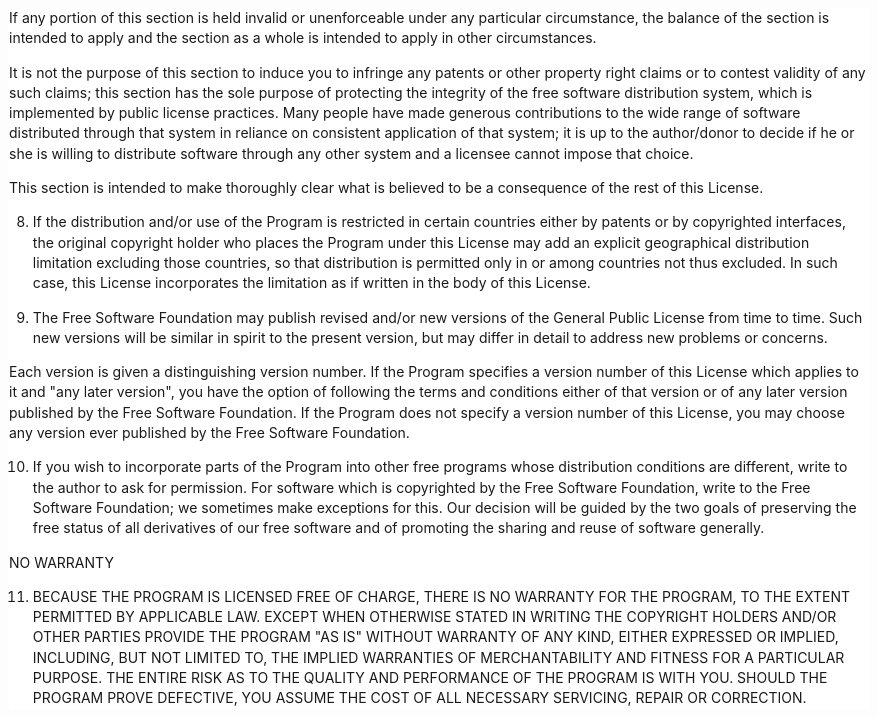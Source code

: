 If any portion of this section is held invalid or unenforceable under
any particular circumstance, the balance of the section is intended to
apply and the section as a whole is intended to apply in other
circumstances.

It is not the purpose of this section to induce you to infringe any
patents or other property right claims or to contest validity of any
such claims; this section has the sole purpose of protecting the
integrity of the free software distribution system, which is
implemented by public license practices.  Many people have made
generous contributions to the wide range of software distributed
through that system in reliance on consistent application of that
system; it is up to the author/donor to decide if he or she is willing
to distribute software through any other system and a licensee cannot
impose that choice.

This section is intended to make thoroughly clear what is believed to
be a consequence of the rest of this License.

  8. If the distribution and/or use of the Program is restricted in
certain countries either by patents or by copyrighted interfaces, the
original copyright holder who places the Program under this License
may add an explicit geographical distribution limitation excluding
those countries, so that distribution is permitted only in or among
countries not thus excluded.  In such case, this License incorporates
the limitation as if written in the body of this License.

  9. The Free Software Foundation may publish revised and/or new versions
of the General Public License from time to time.  Such new versions will
be similar in spirit to the present version, but may differ in detail to
address new problems or concerns.

Each version is given a distinguishing version number.  If the Program
specifies a version number of this License which applies to it and "any
later version", you have the option of following the terms and conditions
either of that version or of any later version published by the Free
Software Foundation.  If the Program does not specify a version number of
this License, you may choose any version ever published by the Free Software
Foundation.

  10. If you wish to incorporate parts of the Program into other free
programs whose distribution conditions are different, write to the author
to ask for permission.  For software which is copyrighted by the Free
Software Foundation, write to the Free Software Foundation; we sometimes
make exceptions for this.  Our decision will be guided by the two goals
of preserving the free status of all derivatives of our free software and
of promoting the sharing and reuse of software generally.

NO WARRANTY

  11. BECAUSE THE PROGRAM IS LICENSED FREE OF CHARGE, THERE IS NO WARRANTY
FOR THE PROGRAM, TO THE EXTENT PERMITTED BY APPLICABLE LAW.  EXCEPT WHEN
OTHERWISE STATED IN WRITING THE COPYRIGHT HOLDERS AND/OR OTHER PARTIES
PROVIDE THE PROGRAM "AS IS" WITHOUT WARRANTY OF ANY KIND, EITHER EXPRESSED
OR IMPLIED, INCLUDING, BUT NOT LIMITED TO, THE IMPLIED WARRANTIES OF
MERCHANTABILITY AND FITNESS FOR A PARTICULAR PURPOSE.  THE ENTIRE RISK AS
TO THE QUALITY AND PERFORMANCE OF THE PROGRAM IS WITH YOU.  SHOULD THE
PROGRAM PROVE DEFECTIVE, YOU ASSUME THE COST OF ALL NECESSARY SERVICING,
REPAIR OR CORRECTION.
